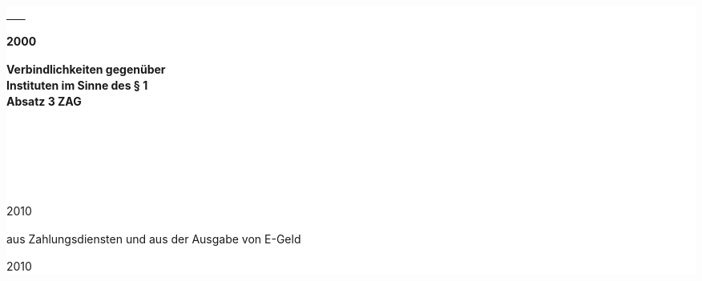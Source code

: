 <td style align="left" valign="top" charoff="50">

<span style=";;text-decoration:underline">      </span>

</td>

</tr>

<tr>

<td style align="left" valign="top" charoff="50">

<span style=";font-weight:bold">2000</span>

</td>

<td style colspan="3" align="left" valign="top" charoff="50">

<span style=";font-weight:bold">Verbindlichkeiten gegenüber </span>  
<span style=";font-weight:bold">Instituten im Sinne des § 1 </span>  
<span style=";font-weight:bold">Absatz 3 ZAG</span>

</td>

<td style align="right" valign="top" charoff="50">

 

</td>

<td style align="left" valign="top" charoff="50">

 

</td>

</tr>

<tr>

<td style align="left" valign="top" charoff="50">

 

</td>

<td style align="left" valign="top" charoff="50">

2010

</td>

<td style colspan="2" align="left" valign="top" charoff="50">

aus Zahlungsdiensten und aus der Ausgabe von E-Geld

</td>

<td style align="right" valign="top" charoff="50">

  
2010

</td>

<td style align="left" valign="top" charoff="50">

